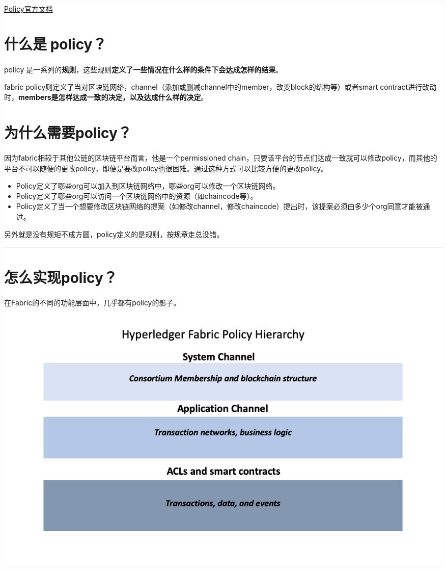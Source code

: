 [Policy官方文档](https://hyperledger-fabric.readthedocs.io/zh_CN/release-2.0/policies/policies.html#what-is-a-policy)

# 什么是 policy？

policy 是一系列的**规则**，这些规则**定义了一些情况在什么样的条件下会达成怎样的结果**。

fabric policy则定义了当对区块链网络，channel（添加或删减channel中的member，改变block的结构等）或者smart contract进行改动时，**members是怎样达成一致的决定，以及达成什么样的决定**。

# 为什么需要policy？

因为fabric相较于其他公链的区块链平台而言，他是一个permissioned chain，只要该平台的节点们达成一致就可以修改policy，而其他的平台不可以随便的更改policy，即便是要改policy也很困难。通过这种方式可以比较方便的更改policy。

- Policy定义了哪些org可以加入到区块链网络中，哪些org可以修改一个区块链网络。
- Policy定义了哪些org可以访问一个区块链网络中的资源（如chaincode等）。
- Policy定义了当一个想要修改区块链网络的提案（如修改channel，修改chaincode）提出时，该提案必须由多少个org同意才能被通过。

另外就是没有规矩不成方圆，policy定义的是规则，按规章走总没错。

---

# 怎么实现policy？

在Fabric的不同的功能层面中，几乎都有policy的影子。

![](./images/FabricPolicyHierarchy.png)
